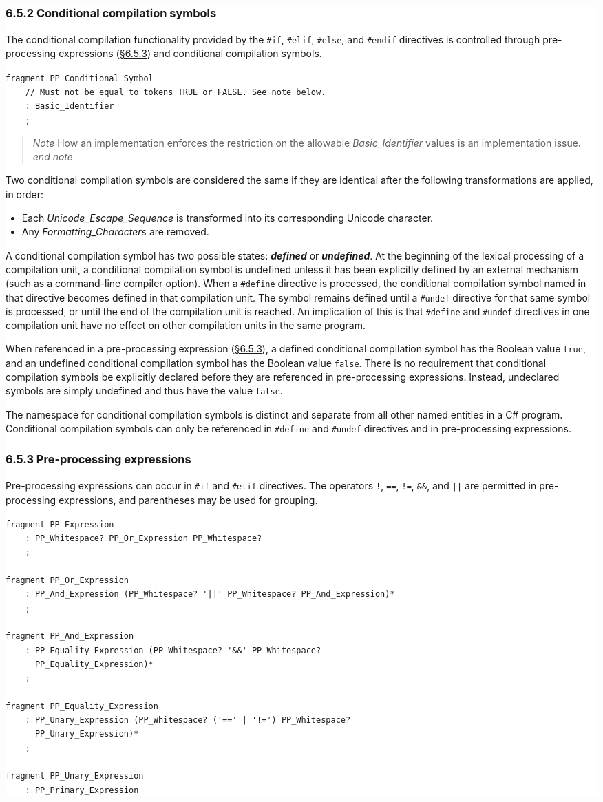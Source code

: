 ### 6.5.2 Conditional compilation symbols

The conditional compilation functionality provided by the `#if`, `#elif`, `#else`, and `#endif` directives is controlled through pre-processing expressions ([§6.5.3](lexical-structure.md#653-pre-processing-expressions)) and conditional compilation symbols.

```ANTLR
fragment PP_Conditional_Symbol
    // Must not be equal to tokens TRUE or FALSE. See note below.
    : Basic_Identifier
    ;
```

> *Note* How an implementation enforces the restriction on the allowable *Basic_Identifier* values is an implementation issue. *end note*

Two conditional compilation symbols are considered the same if they are identical after the following transformations are applied, in order:

- Each *Unicode_Escape_Sequence* is transformed into its corresponding Unicode character.
- Any *Formatting_Characters* are removed.

A conditional compilation symbol has two possible states: ***defined*** or ***undefined***. At the beginning of the lexical processing of a compilation unit, a conditional compilation symbol is undefined unless it has been explicitly defined by an external mechanism (such as a command-line compiler option). When a `#define` directive is processed, the conditional compilation symbol named in that directive becomes defined in that compilation unit. The symbol remains defined until a `#undef` directive for that same symbol is processed, or until the end of the compilation unit is reached. An implication of this is that `#define` and `#undef` directives in one compilation unit have no effect on other compilation units in the same program.

When referenced in a pre-processing expression ([§6.5.3](lexical-structure.md#653-pre-processing-expressions)), a defined conditional compilation symbol has the Boolean value `true`, and an undefined conditional compilation symbol has the Boolean value `false`. There is no requirement that conditional compilation symbols be explicitly declared before they are referenced in pre-processing expressions. Instead, undeclared symbols are simply undefined and thus have the value `false`.

The namespace for conditional compilation symbols is distinct and separate from all other named entities in a C# program. Conditional compilation symbols can only be referenced in `#define` and `#undef` directives and in pre-processing expressions.

### 6.5.3 Pre-processing expressions

Pre-processing expressions can occur in `#if` and `#elif` directives. The operators `!`, `==`, `!=`, `&&`, and `||` are permitted in pre-processing expressions, and parentheses may be used for grouping.

```ANTLR
fragment PP_Expression
    : PP_Whitespace? PP_Or_Expression PP_Whitespace?
    ;
    
fragment PP_Or_Expression
    : PP_And_Expression (PP_Whitespace? '||' PP_Whitespace? PP_And_Expression)*
    ;
    
fragment PP_And_Expression
    : PP_Equality_Expression (PP_Whitespace? '&&' PP_Whitespace?
      PP_Equality_Expression)*
    ;

fragment PP_Equality_Expression
    : PP_Unary_Expression (PP_Whitespace? ('==' | '!=') PP_Whitespace?
      PP_Unary_Expression)*
    ;
    
fragment PP_Unary_Expression
    : PP_Primary_Expression
```